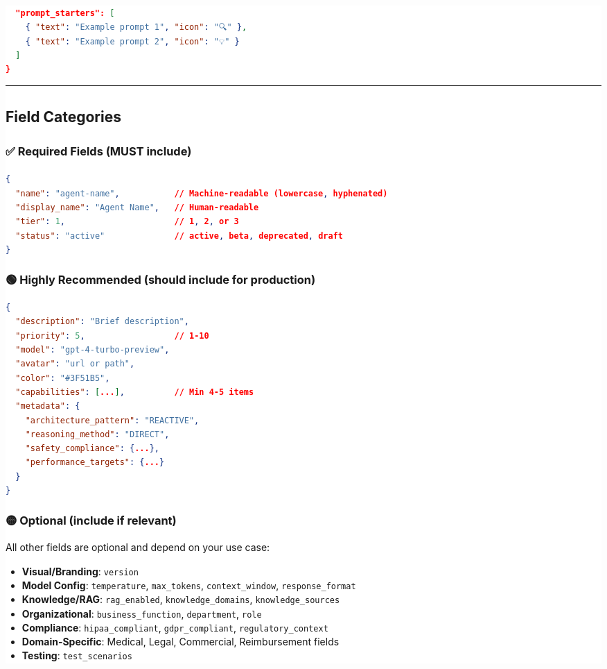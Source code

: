 ```json
  "prompt_starters": [
    { "text": "Example prompt 1", "icon": "🔍" },
    { "text": "Example prompt 2", "icon": "💡" }
  ]
}
```

---

## Field Categories

### ✅ Required Fields (MUST include)

```json
{
  "name": "agent-name",           // Machine-readable (lowercase, hyphenated)
  "display_name": "Agent Name",   // Human-readable
  "tier": 1,                      // 1, 2, or 3
  "status": "active"              // active, beta, deprecated, draft
}
```

### 🟢 Highly Recommended (should include for production)

```json
{
  "description": "Brief description",
  "priority": 5,                  // 1-10
  "model": "gpt-4-turbo-preview",
  "avatar": "url or path",
  "color": "#3F51B5",
  "capabilities": [...],          // Min 4-5 items
  "metadata": {
    "architecture_pattern": "REACTIVE",
    "reasoning_method": "DIRECT",
    "safety_compliance": {...},
    "performance_targets": {...}
  }
}
```

### 🟡 Optional (include if relevant)

All other fields are optional and depend on your use case:

- **Visual/Branding**: `version`
- **Model Config**: `temperature`, `max_tokens`, `context_window`, `response_format`
- **Knowledge/RAG**: `rag_enabled`, `knowledge_domains`, `knowledge_sources`
- **Organizational**: `business_function`, `department`, `role`
- **Compliance**: `hipaa_compliant`, `gdpr_compliant`, `regulatory_context`
- **Domain-Specific**: Medical, Legal, Commercial, Reimbursement fields
- **Testing**: `test_scenarios`
